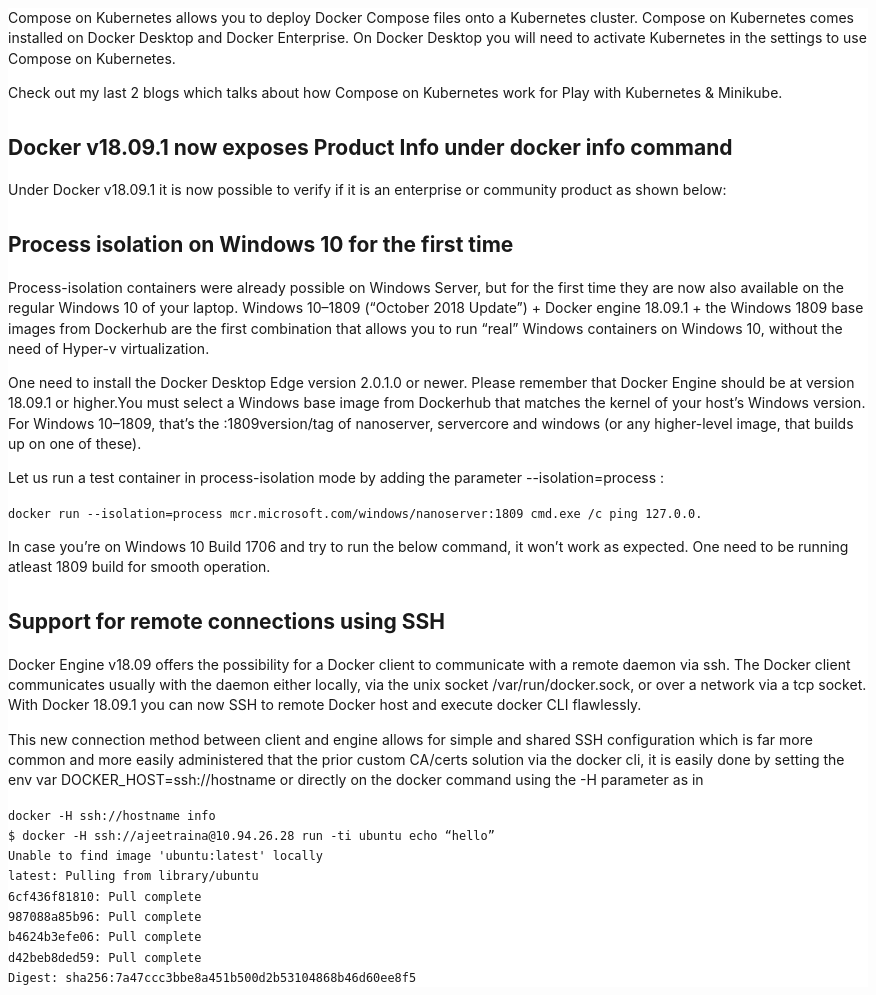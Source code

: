 Compose on Kubernetes allows you to deploy Docker Compose files onto a Kubernetes cluster. Compose on Kubernetes comes installed on Docker Desktop and Docker Enterprise. On Docker Desktop you will need to activate Kubernetes in the settings to use Compose on Kubernetes.

Check out my last 2 blogs which talks about how Compose on Kubernetes work for Play with Kubernetes & Minikube.



## Docker v18.09.1 now exposes Product Info under docker info command

Under Docker v18.09.1 it is now possible to verify if it is an enterprise or community product as shown below:


## Process isolation on Windows 10 for the first time

Process-isolation containers were already possible on Windows Server, but for the first time they are now also available on the regular Windows 10 of your laptop. Windows 10–1809 (“October 2018 Update”) + Docker engine 18.09.1 + the Windows 1809 base images from Dockerhub are the first combination that allows you to run “real” Windows containers on Windows 10, without the need of Hyper-v virtualization.


One need to install the Docker Desktop   Edge version 2.0.1.0 or newer. Please remember that Docker Engine should be at version 18.09.1 or higher.You must select a Windows base image from Dockerhub that matches the kernel of your host’s Windows version. For Windows 10–1809, that’s the :1809version/tag of nanoserver, servercore and windows (or any higher-level image, that builds up on one of these).

Let us run a test container in process-isolation mode by adding the parameter --isolation=process :

```
docker run --isolation=process mcr.microsoft.com/windows/nanoserver:1809 cmd.exe /c ping 127.0.0.
```

In case you’re on Windows 10 Build 1706 and try to run the below command, it won’t work as expected. One need to be running atleast 1809 build for smooth operation.


## Support for remote connections using SSH

Docker Engine v18.09 offers the possibility for a Docker client to communicate with a remote daemon via ssh. The Docker client communicates usually with the daemon either locally, via the unix socket /var/run/docker.sock, or over a network via a tcp socket. With Docker 18.09.1 you can now SSH to remote Docker host and execute docker CLI flawlessly.

This new connection method between client and engine allows for simple and shared SSH configuration which is far more common and more easily administered that the prior custom CA/certs solution via the docker cli, it is easily done by setting the env var DOCKER_HOST=ssh://hostname or directly on the docker command using the -H parameter as in

      
 ```
 docker -H ssh://hostname info
$ docker -H ssh://ajeetraina@10.94.26.28 run -ti ubuntu echo “hello”
Unable to find image 'ubuntu:latest' locally
latest: Pulling from library/ubuntu
6cf436f81810: Pull complete 
987088a85b96: Pull complete 
b4624b3efe06: Pull complete 
d42beb8ded59: Pull complete 
Digest: sha256:7a47ccc3bbe8a451b500d2b53104868b46d60ee8f5
```
